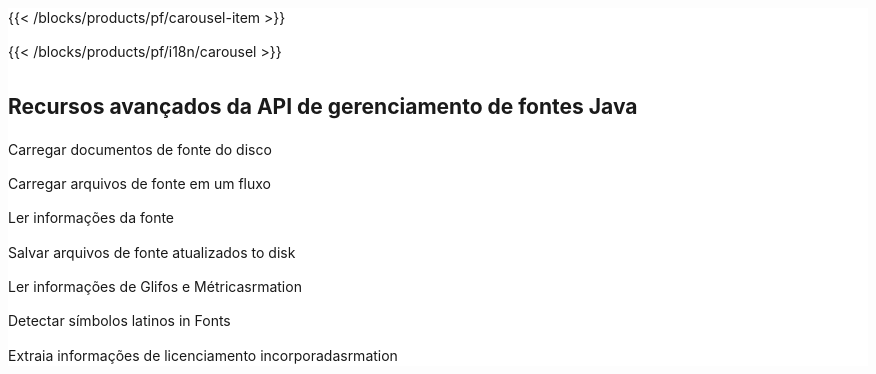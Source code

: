 </div>

{{< /blocks/products/pf/carousel-item >}}

{{< /blocks/products/pf/i18n/carousel >}}



<div class="container-fluid features-section bg-gray singleproduct">
 <a class="anchor" id="features" name="features">
 </a>
 <div class="row">
  <div class="container">
   <h2 class="h2title">
    Recursos avançados da API de gerenciamento de fontes Java
   </h2>
   <p>
   </p>
   <div class="col-lg-4">
    <em class="fa fa-upload ico-blue fa-2x col-lg-2">
    </em>
    <p class="col-lg-10">
     Carregar documentos de fonte do disco
    </p>
   </div>
   <div class="col-lg-4">
    <em class="fa fa-repeat ico-blue fa-2x col-lg-2">
    </em>
    <p class="col-lg-10">
     Carregar arquivos de fonte em um fluxo
    </p>
   </div>
   <div class="col-lg-4">
    <em class="fa fa-pencil-square-o ico-blue fa-2x col-lg-2">
    </em>
    <p class="col-lg-10">
     Ler informações da fonte
    </p>
   </div>
   <div class="col-lg-4">
    <em class="fa fa-floppy-o ico-blue fa-2x col-lg-2">
    </em>
    <p class="col-lg-10">
     Salvar arquivos de fonte atualizados to disk
    </p>
   </div>
   <div class="col-lg-4">
    <em class="fa fa-book ico-blue fa-2x col-lg-2">
    </em>
    <p class="col-lg-10">
     Ler informações de Glifos e Métricasrmation
    </p>
   </div>
   <div class="col-lg-4">
    <em class="fa fa-search ico-blue fa-2x col-lg-2">
    </em>
    <p class="col-lg-10">
     Detectar símbolos latinos in Fonts
    </p>
   </div>
   <div class="col-lg-4">
    <em class="fa fa-certificate ico-blue fa-2x col-lg-2">
    </em>
    <p class="col-lg-10">
     Extraia informações de licenciamento incorporadasrmation
    </p>